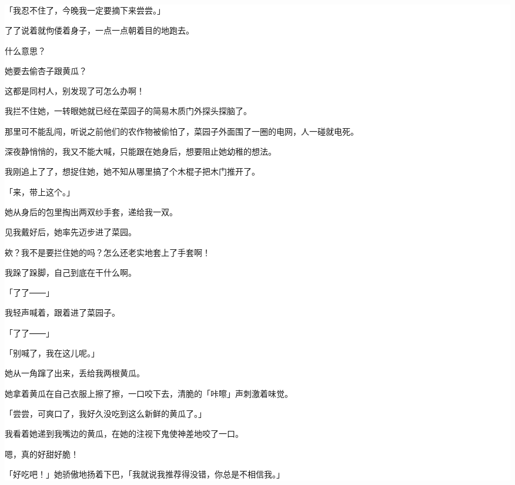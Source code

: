 
「我忍不住了，今晚我一定要摘下来尝尝。」


了了说着就佝偻着身子，一点一点朝着目的地跑去。


什么意思？


她要去偷杏子跟黄瓜？


这都是同村人，别发现了可怎么办啊！


我拦不住她，一转眼她就已经在菜园子的简易木质门外探头探脑了。


那里可不能乱闯，听说之前他们的农作物被偷怕了，菜园子外面围了一圈的电网，人一碰就电死。


深夜静悄悄的，我又不能大喊，只能跟在她身后，想要阻止她幼稚的想法。


我刚追上了了，想捉住她，她不知从哪里搞了个木棍子把木门推开了。


「来，带上这个。」


她从身后的包里掏出两双纱手套，递给我一双。


见我戴好后，她率先迈步进了菜园。


欸？我不是要拦住她的吗？怎么还老实地套上了手套啊！


我跺了跺脚，自己到底在干什么啊。


「了了——」


我轻声喊着，跟着进了菜园子。


「了了——」


「别喊了，我在这儿呢。」


她从一角蹿了出来，丢给我两根黄瓜。


她拿着黄瓜在自己衣服上擦了擦，一口咬下去，清脆的「咔嚓」声刺激着味觉。


「尝尝，可爽口了，我好久没吃到这么新鲜的黄瓜了。」


我看着她递到我嘴边的黄瓜，在她的注视下鬼使神差地咬了一口。


嗯，真的好甜好脆！


「好吃吧！」她骄傲地扬着下巴，「我就说我推荐得没错，你总是不相信我。」

